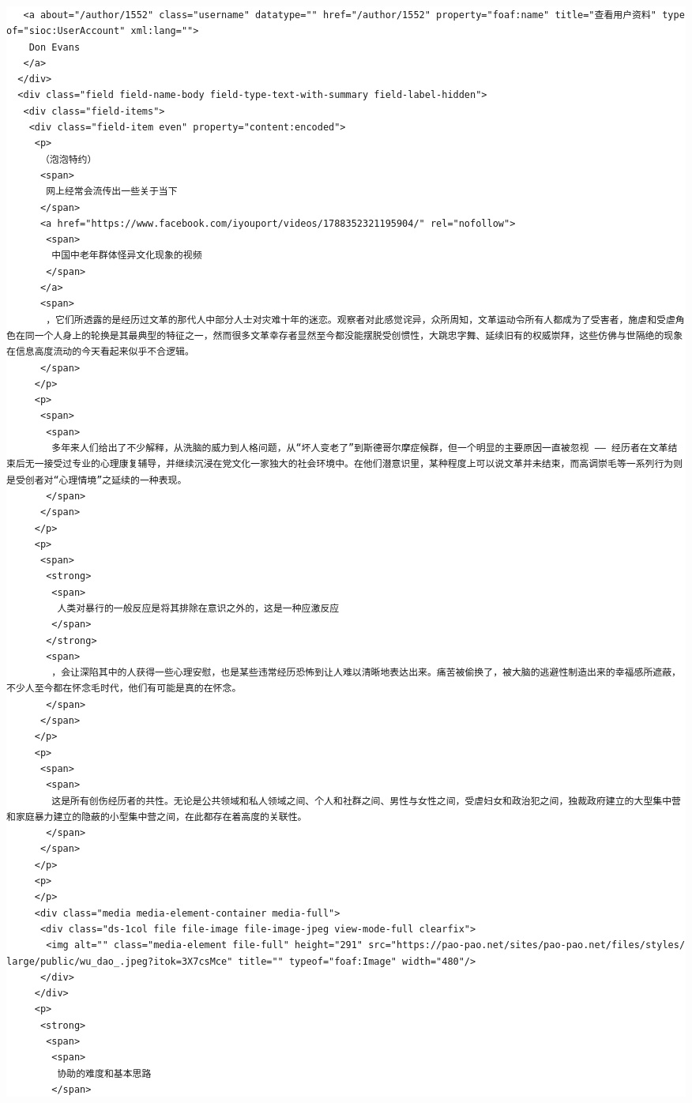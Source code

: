        <a about="/author/1552" class="username" datatype="" href="/author/1552" property="foaf:name" title="查看用户资料" typeof="sioc:UserAccount" xml:lang="">
        Don Evans
       </a>
      </div>
      <div class="field field-name-body field-type-text-with-summary field-label-hidden">
       <div class="field-items">
        <div class="field-item even" property="content:encoded">
         <p>
          （泡泡特约）
          <span>
           网上经常会流传出一些关于当下
          </span>
          <a href="https://www.facebook.com/iyouport/videos/1788352321195904/" rel="nofollow">
           <span>
            中国中老年群体怪异文化现象的视频
           </span>
          </a>
          <span>
           ，它们所透露的是经历过文革的那代人中部分人士对灾难十年的迷恋。观察者对此感觉诧异，众所周知，文革运动令所有人都成为了受害者，施虐和受虐角色在同一个人身上的轮换是其最典型的特征之一，然而很多文革幸存者显然至今都没能摆脱受创惯性，大跳忠字舞、延续旧有的权威崇拜，这些仿佛与世隔绝的现象在信息高度流动的今天看起来似乎不合逻辑。
          </span>
         </p>
         <p>
          <span>
           <span>
            多年来人们给出了不少解释，从洗脑的威力到人格问题，从“坏人变老了”到斯德哥尔摩症候群，但一个明显的主要原因一直被忽视 —— 经历者在文革结束后无一接受过专业的心理康复辅导，并继续沉浸在党文化一家独大的社会环境中。在他们潜意识里，某种程度上可以说文革并未结束，而高调崇毛等一系列行为则是受创者对“心理情境”之延续的一种表现。
           </span>
          </span>
         </p>
         <p>
          <span>
           <strong>
            <span>
             人类对暴行的一般反应是将其排除在意识之外的，这是一种应激反应
            </span>
           </strong>
           <span>
            ，会让深陷其中的人获得一些心理安慰，也是某些违常经历恐怖到让人难以清晰地表达出来。痛苦被偷换了，被大脑的逃避性制造出来的幸福感所遮蔽，不少人至今都在怀念毛时代，他们有可能是真的在怀念。
           </span>
          </span>
         </p>
         <p>
          <span>
           <span>
            这是所有创伤经历者的共性。无论是公共领域和私人领域之间、个人和社群之间、男性与女性之间，受虐妇女和政治犯之间，独裁政府建立的大型集中营和家庭暴力建立的隐蔽的小型集中营之间，在此都存在着高度的关联性。
           </span>
          </span>
         </p>
         <p>
         </p>
         <div class="media media-element-container media-full">
          <div class="ds-1col file file-image file-image-jpeg view-mode-full clearfix">
           <img alt="" class="media-element file-full" height="291" src="https://pao-pao.net/sites/pao-pao.net/files/styles/large/public/wu_dao_.jpeg?itok=3X7csMce" title="" typeof="foaf:Image" width="480"/>
          </div>
         </div>
         <p>
          <strong>
           <span>
            <span>
             协助的难度和基本思路
            </span>